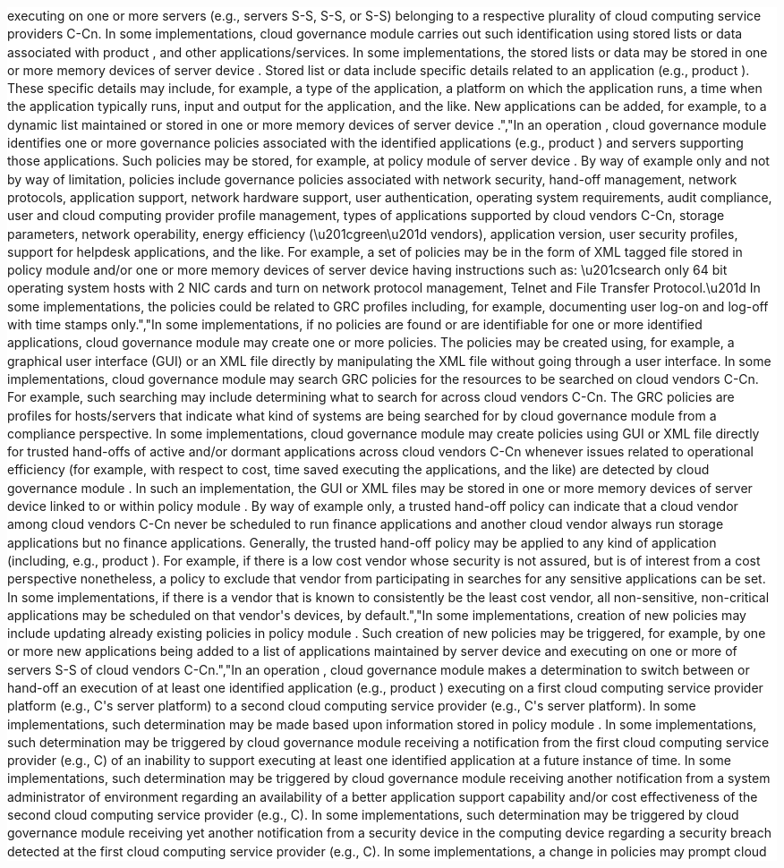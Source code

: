 executing on one or more servers (e.g., servers S-S, S-S, or S-S) belonging to a respective plurality of cloud computing service providers C-Cn. In some implementations, cloud governance module  carries out such identification using stored lists or data associated with product , and other applications\/services. In some implementations, the stored lists or data may be stored in one or more memory devices of server device . Stored list or data include specific details related to an application (e.g., product ). These specific details may include, for example, a type of the application, a platform on which the application runs, a time when the application typically runs, input and output for the application, and the like. New applications can be added, for example, to a dynamic list maintained or stored in one or more memory devices of server device .","In an operation , cloud governance module  identifies one or more governance policies associated with the identified applications (e.g., product ) and servers supporting those applications. Such policies may be stored, for example, at policy module  of server device . By way of example only and not by way of limitation, policies include governance policies associated with network security, hand-off management, network protocols, application support, network hardware support, user authentication, operating system requirements, audit compliance, user and cloud computing provider profile management, types of applications supported by cloud vendors C-Cn, storage parameters, network operability, energy efficiency (\u201cgreen\u201d vendors), application version, user security profiles, support for helpdesk applications, and the like. For example, a set of policies may be in the form of XML tagged file stored in policy module  and\/or one or more memory devices of server device  having instructions such as: \u201csearch only 64 bit operating system hosts with 2 NIC cards and turn on network protocol management, Telnet and File Transfer Protocol.\u201d In some implementations, the policies could be related to GRC profiles including, for example, documenting user log-on and log-off with time stamps only.","In some implementations, if no policies are found or are identifiable for one or more identified applications, cloud governance module  may create one or more policies. The policies may be created using, for example, a graphical user interface (GUI) or an XML file directly by manipulating the XML file without going through a user interface. In some implementations, cloud governance module  may search GRC policies for the resources to be searched on cloud vendors C-Cn. For example, such searching may include determining what to search for across cloud vendors C-Cn. The GRC policies are profiles for hosts\/servers that indicate what kind of systems are being searched for by cloud governance module  from a compliance perspective. In some implementations, cloud governance module  may create policies using GUI or XML file directly for trusted hand-offs of active and\/or dormant applications across cloud vendors C-Cn whenever issues related to operational efficiency (for example, with respect to cost, time saved executing the applications, and the like) are detected by cloud governance module . In such an implementation, the GUI or XML files may be stored in one or more memory devices of server device  linked to or within policy module . By way of example only, a trusted hand-off policy can indicate that a cloud vendor among cloud vendors C-Cn never be scheduled to run finance applications and another cloud vendor always run storage applications but no finance applications. Generally, the trusted hand-off policy may be applied to any kind of application (including, e.g., product ). For example, if there is a low cost vendor whose security is not assured, but is of interest from a cost perspective nonetheless, a policy to exclude that vendor from participating in searches for any sensitive applications can be set. In some implementations, if there is a vendor that is known to consistently be the least cost vendor, all non-sensitive, non-critical applications may be scheduled on that vendor's devices, by default.","In some implementations, creation of new policies may include updating already existing policies in policy module . Such creation of new policies may be triggered, for example, by one or more new applications being added to a list of applications maintained by server device  and executing on one or more of servers S-S of cloud vendors C-Cn.","In an operation , cloud governance module  makes a determination to switch between or hand-off an execution of at least one identified application (e.g., product ) executing on a first cloud computing service provider platform (e.g., C's server platform) to a second cloud computing service provider (e.g., C's server platform). In some implementations, such determination may be made based upon information stored in policy module . In some implementations, such determination may be triggered by cloud governance module  receiving a notification from the first cloud computing service provider (e.g., C) of an inability to support executing at least one identified application at a future instance of time. In some implementations, such determination may be triggered by cloud governance module  receiving another notification from a system administrator of environment  regarding an availability of a better application support capability and\/or cost effectiveness of the second cloud computing service provider (e.g., C). In some implementations, such determination may be triggered by cloud governance module  receiving yet another notification from a security device in the computing device regarding a security breach detected at the first cloud computing service provider (e.g., C). In some implementations, a change in policies may prompt cloud